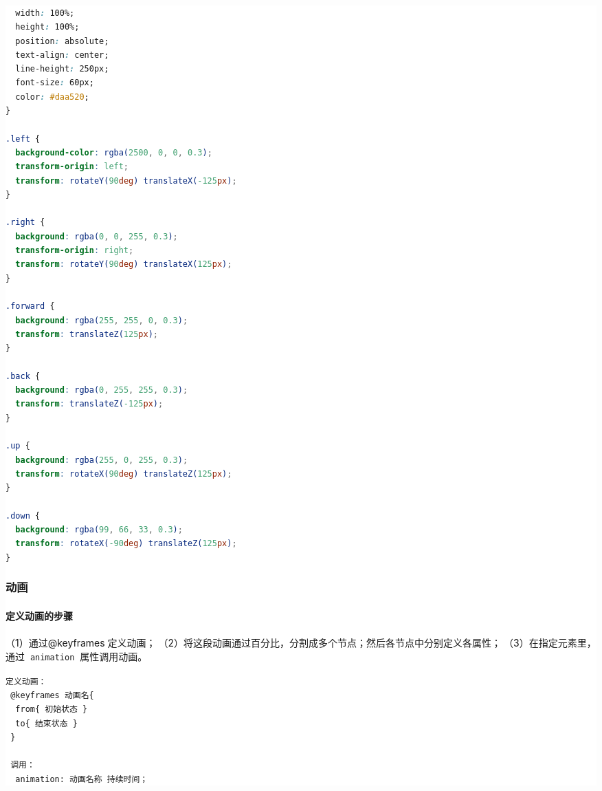 ```css
  width: 100%;
  height: 100%;
  position: absolute;
  text-align: center;
  line-height: 250px;
  font-size: 60px;
  color: #daa520;
}

.left {
  background-color: rgba(2500, 0, 0, 0.3);
  transform-origin: left;
  transform: rotateY(90deg) translateX(-125px);
}

.right {
  background: rgba(0, 0, 255, 0.3);
  transform-origin: right;
  transform: rotateY(90deg) translateX(125px);
}

.forward {
  background: rgba(255, 255, 0, 0.3);
  transform: translateZ(125px);
}

.back {
  background: rgba(0, 255, 255, 0.3);
  transform: translateZ(-125px);
}

.up {
  background: rgba(255, 0, 255, 0.3);
  transform: rotateX(90deg) translateZ(125px);
}

.down {
  background: rgba(99, 66, 33, 0.3);
  transform: rotateX(-90deg) translateZ(125px);
}
```

### 动画

#### 定义动画的步骤

（1）通过@keyframes 定义动画；
（2）将这段动画通过百分比，分割成多个节点；然后各节点中分别定义各属性；
（3）在指定元素里，通过  `animation`  属性调用动画。

```
定义动画：
 @keyframes 动画名{
  from{ 初始状态 }
  to{ 结束状态 }
 }

 调用：
  animation: 动画名称 持续时间；
```
